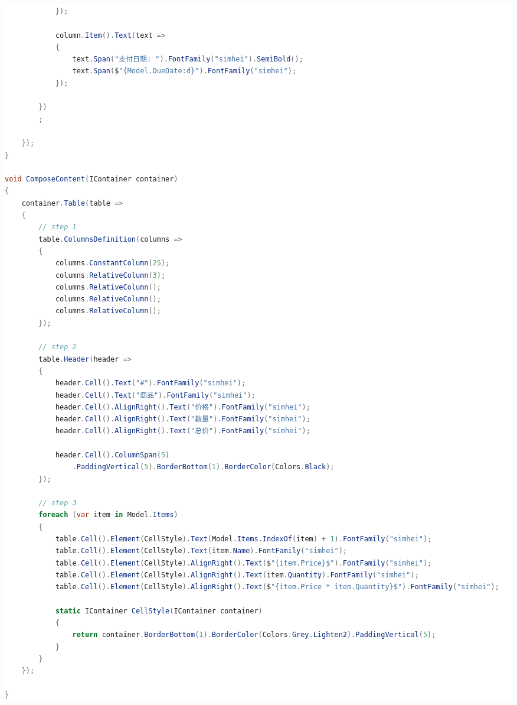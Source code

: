 ```C#
            });

            column.Item().Text(text =>
            {
                text.Span("支付日期: ").FontFamily("simhei").SemiBold();
                text.Span($"{Model.DueDate:d}").FontFamily("simhei");
            });

        })
        ;

    });
}

void ComposeContent(IContainer container)
{
    container.Table(table =>
    {
        // step 1
        table.ColumnsDefinition(columns =>
        {
            columns.ConstantColumn(25);
            columns.RelativeColumn(3);
            columns.RelativeColumn();
            columns.RelativeColumn();
            columns.RelativeColumn();
        });

        // step 2
        table.Header(header =>
        {
            header.Cell().Text("#").FontFamily("simhei");
            header.Cell().Text("商品").FontFamily("simhei");
            header.Cell().AlignRight().Text("价格").FontFamily("simhei");
            header.Cell().AlignRight().Text("数量").FontFamily("simhei");
            header.Cell().AlignRight().Text("总价").FontFamily("simhei");

            header.Cell().ColumnSpan(5)
                .PaddingVertical(5).BorderBottom(1).BorderColor(Colors.Black);
        });

        // step 3
        foreach (var item in Model.Items)
        {
            table.Cell().Element(CellStyle).Text(Model.Items.IndexOf(item) + 1).FontFamily("simhei");
            table.Cell().Element(CellStyle).Text(item.Name).FontFamily("simhei");
            table.Cell().Element(CellStyle).AlignRight().Text($"{item.Price}$").FontFamily("simhei");
            table.Cell().Element(CellStyle).AlignRight().Text(item.Quantity).FontFamily("simhei");
            table.Cell().Element(CellStyle).AlignRight().Text($"{item.Price * item.Quantity}$").FontFamily("simhei");

            static IContainer CellStyle(IContainer container)
            {
                return container.BorderBottom(1).BorderColor(Colors.Grey.Lighten2).PaddingVertical(5);
            }
        }
    });

}
```